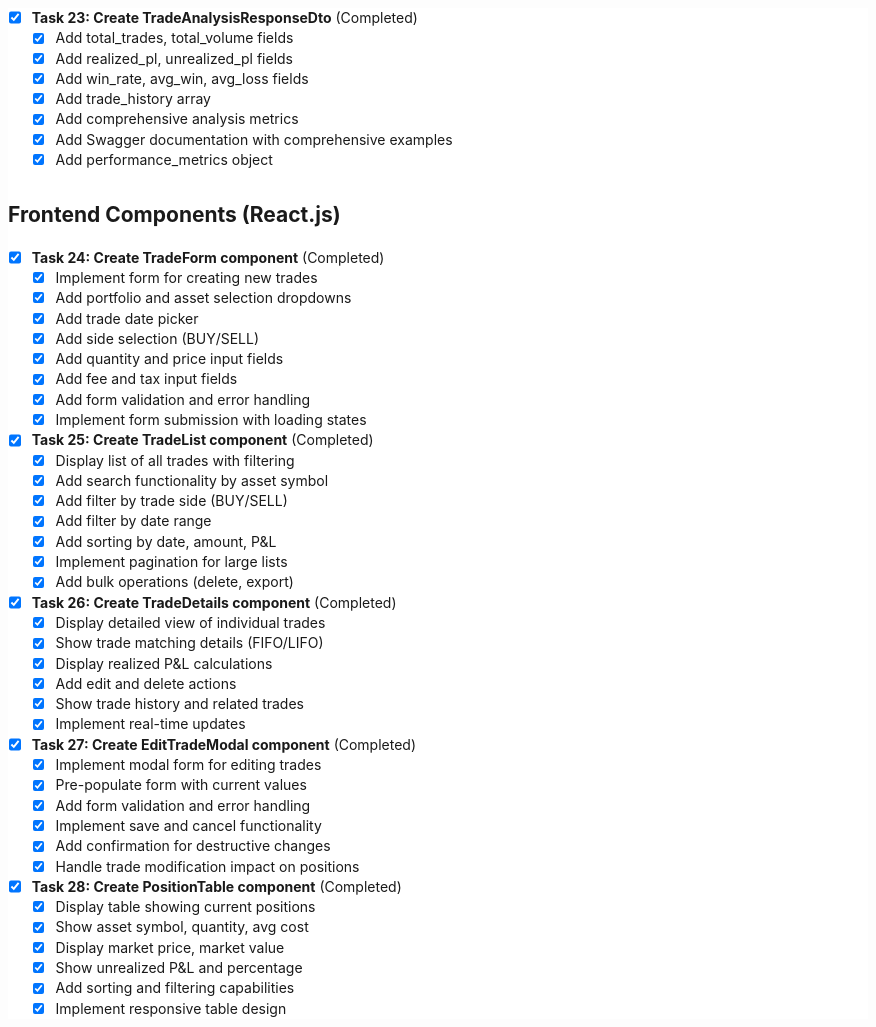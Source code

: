 - [x] **Task 23: Create TradeAnalysisResponseDto** (Completed)
    - [x] Add total_trades, total_volume fields
    - [x] Add realized_pl, unrealized_pl fields
    - [x] Add win_rate, avg_win, avg_loss fields
    - [x] Add trade_history array
    - [x] Add comprehensive analysis metrics
    - [x] Add Swagger documentation with comprehensive examples
    - [x] Add performance_metrics object

## Frontend Components (React.js)

- [x] **Task 24: Create TradeForm component** (Completed)
    - [x] Implement form for creating new trades
    - [x] Add portfolio and asset selection dropdowns
    - [x] Add trade date picker
    - [x] Add side selection (BUY/SELL)
    - [x] Add quantity and price input fields
    - [x] Add fee and tax input fields
    - [x] Add form validation and error handling
    - [x] Implement form submission with loading states

- [x] **Task 25: Create TradeList component** (Completed)
    - [x] Display list of all trades with filtering
    - [x] Add search functionality by asset symbol
    - [x] Add filter by trade side (BUY/SELL)
    - [x] Add filter by date range
    - [x] Add sorting by date, amount, P&L
    - [x] Implement pagination for large lists
    - [x] Add bulk operations (delete, export)

- [x] **Task 26: Create TradeDetails component** (Completed)
    - [x] Display detailed view of individual trades
    - [x] Show trade matching details (FIFO/LIFO)
    - [x] Display realized P&L calculations
    - [x] Add edit and delete actions
    - [x] Show trade history and related trades
    - [x] Implement real-time updates

- [x] **Task 27: Create EditTradeModal component** (Completed)
    - [x] Implement modal form for editing trades
    - [x] Pre-populate form with current values
    - [x] Add form validation and error handling
    - [x] Implement save and cancel functionality
    - [x] Add confirmation for destructive changes
    - [x] Handle trade modification impact on positions

- [x] **Task 28: Create PositionTable component** (Completed)
    - [x] Display table showing current positions
    - [x] Show asset symbol, quantity, avg cost
    - [x] Display market price, market value
    - [x] Show unrealized P&L and percentage
    - [x] Add sorting and filtering capabilities
    - [x] Implement responsive table design
